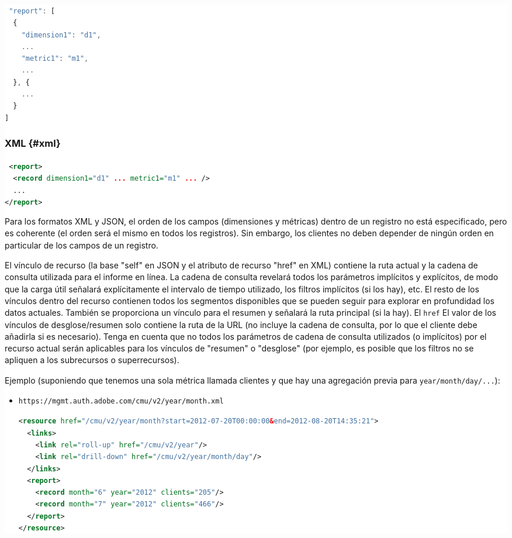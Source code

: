 ```js
 "report": [
  {
    "dimension1": "d1",
    ...
    "metric1": "m1",
    ...
  }, {
    ...
  }
]
```

### XML {#xml}

```xml
 <report>
  <record dimension1="d1" ... metric1="m1" ... />
  ...
</report>
```

Para los formatos XML y JSON, el orden de los campos (dimensiones y métricas) dentro de un registro no está especificado, pero es coherente (el orden será el mismo en todos los registros). Sin embargo, los clientes no deben depender de ningún orden en particular de los campos de un registro.

El vínculo de recurso (la base &quot;self&quot; en JSON y el atributo de recurso &quot;href&quot; en XML) contiene la ruta actual y la cadena de consulta utilizada para el informe en línea. La cadena de consulta revelará todos los parámetros implícitos y explícitos, de modo que la carga útil señalará explícitamente el intervalo de tiempo utilizado, los filtros implícitos (si los hay), etc. El resto de los vínculos dentro del recurso contienen todos los segmentos disponibles que se pueden seguir para explorar en profundidad los datos actuales. También se proporciona un vínculo para el resumen y señalará la ruta principal (si la hay). El `href` El valor de los vínculos de desglose/resumen solo contiene la ruta de la URL (no incluye la cadena de consulta, por lo que el cliente debe añadirla si es necesario). Tenga en cuenta que no todos los parámetros de cadena de consulta utilizados (o implícitos) por el recurso actual serán aplicables para los vínculos de &quot;resumen&quot; o &quot;desglose&quot; (por ejemplo, es posible que los filtros no se apliquen a los subrecursos o superrecursos).

Ejemplo (suponiendo que tenemos una sola métrica llamada clientes y que hay una agregación previa para `year/month/day/...`):

* `https://mgmt.auth.adobe.com/cmu/v2/year/month.xml`

  ```xml
  <resource href="/cmu/v2/year/month?start=2012-07-20T00:00:00&end=2012-08-20T14:35:21">
    <links>
      <link rel="roll-up" href="/cmu/v2/year"/>
      <link rel="drill-down" href="/cmu/v2/year/month/day"/>
    </links>
    <report>
      <record month="6" year="2012" clients="205"/>
      <record month="7" year="2012" clients="466"/>
    </report>
  </resource>
  ```
